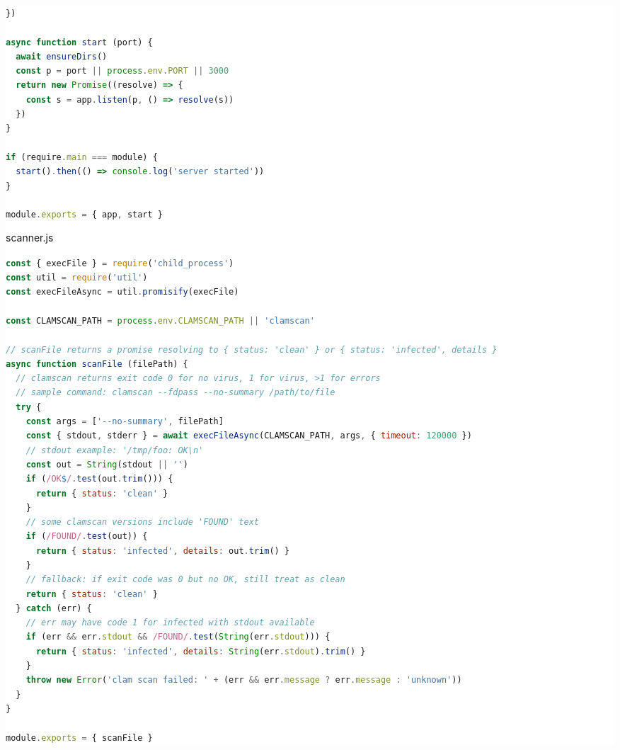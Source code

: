 ```js
})

async function start (port) {
  await ensureDirs()
  const p = port || process.env.PORT || 3000
  return new Promise((resolve) => {
    const s = app.listen(p, () => resolve(s))
  })
}

if (require.main === module) {
  start().then(() => console.log('server started'))
}

module.exports = { app, start }
```

scanner.js

```js
const { execFile } = require('child_process')
const util = require('util')
const execFileAsync = util.promisify(execFile)

const CLAMSCAN_PATH = process.env.CLAMSCAN_PATH || 'clamscan'

// scanFile returns a promise resolving to { status: 'clean' } or { status: 'infected', details }
async function scanFile (filePath) {
  // clamscan returns exit code 0 for no virus, 1 for virus, >1 for errors
  // sample command: clamscan --fdpass --no-summary /path/to/file
  try {
    const args = ['--no-summary', filePath]
    const { stdout, stderr } = await execFileAsync(CLAMSCAN_PATH, args, { timeout: 120000 })
    // stdout example: '/tmp/foo: OK\n'
    const out = String(stdout || '')
    if (/OK$/.test(out.trim())) {
      return { status: 'clean' }
    }
    // some clamscan versions include 'FOUND' text
    if (/FOUND/.test(out)) {
      return { status: 'infected', details: out.trim() }
    }
    // fallback: if exit code was 0 but no OK, still treat as clean
    return { status: 'clean' }
  } catch (err) {
    // err may have code 1 for infected with stdout available
    if (err && err.stdout && /FOUND/.test(String(err.stdout))) {
      return { status: 'infected', details: String(err.stdout).trim() }
    }
    throw new Error('clam scan failed: ' + (err && err.message ? err.message : 'unknown'))
  }
}

module.exports = { scanFile }
```
